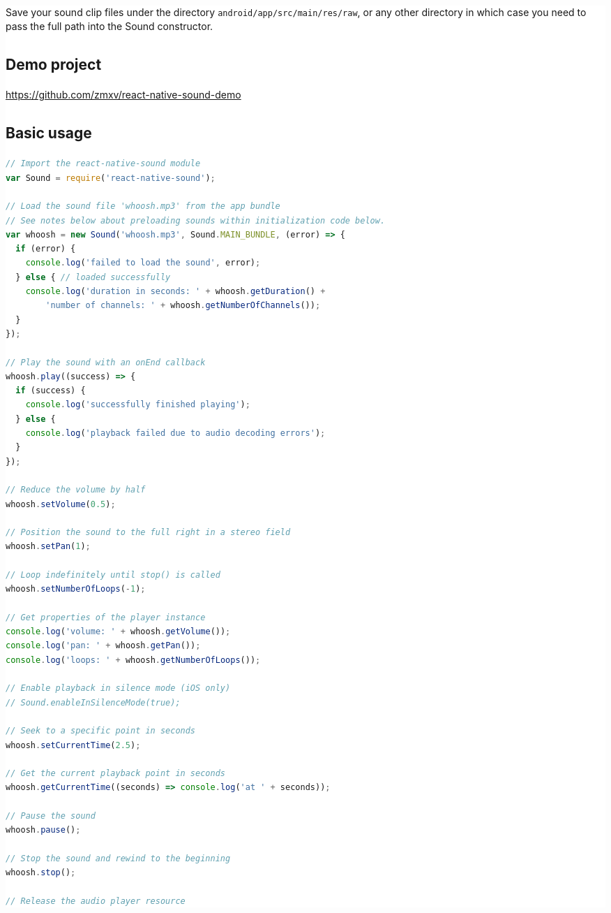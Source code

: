 Save your sound clip files under the directory `android/app/src/main/res/raw`, or any other directory in which case you need to pass the full path into the Sound constructor.

## Demo project

https://github.com/zmxv/react-native-sound-demo

## Basic usage

```js
// Import the react-native-sound module
var Sound = require('react-native-sound');

// Load the sound file 'whoosh.mp3' from the app bundle
// See notes below about preloading sounds within initialization code below.
var whoosh = new Sound('whoosh.mp3', Sound.MAIN_BUNDLE, (error) => {
  if (error) {
    console.log('failed to load the sound', error);
  } else { // loaded successfully
    console.log('duration in seconds: ' + whoosh.getDuration() +
        'number of channels: ' + whoosh.getNumberOfChannels());
  }
});

// Play the sound with an onEnd callback
whoosh.play((success) => {
  if (success) {
    console.log('successfully finished playing');
  } else {
    console.log('playback failed due to audio decoding errors');
  }
});

// Reduce the volume by half
whoosh.setVolume(0.5);

// Position the sound to the full right in a stereo field
whoosh.setPan(1);

// Loop indefinitely until stop() is called
whoosh.setNumberOfLoops(-1);

// Get properties of the player instance
console.log('volume: ' + whoosh.getVolume());
console.log('pan: ' + whoosh.getPan());
console.log('loops: ' + whoosh.getNumberOfLoops());

// Enable playback in silence mode (iOS only)
// Sound.enableInSilenceMode(true);

// Seek to a specific point in seconds
whoosh.setCurrentTime(2.5);

// Get the current playback point in seconds
whoosh.getCurrentTime((seconds) => console.log('at ' + seconds));

// Pause the sound
whoosh.pause();

// Stop the sound and rewind to the beginning
whoosh.stop();

// Release the audio player resource
```